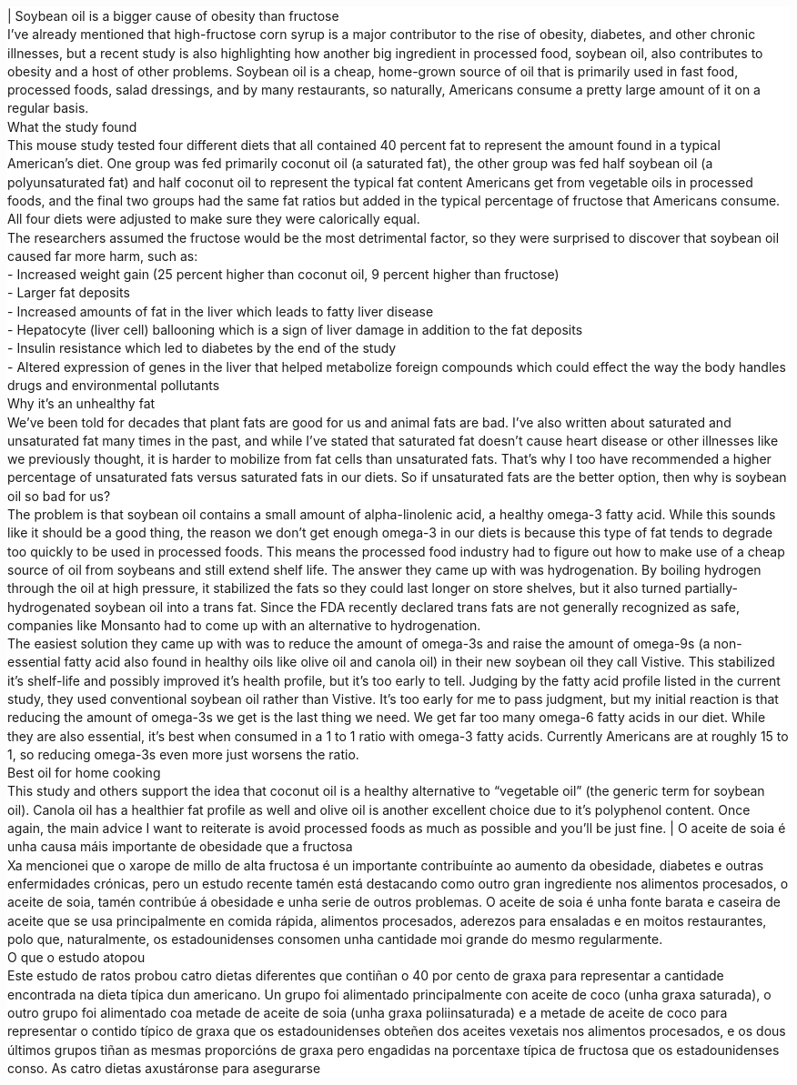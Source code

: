 | Soybean oil is a bigger cause of obesity than fructose<br/>I’ve already mentioned that high-fructose corn syrup is a major contributor to the rise of obesity, diabetes, and other chronic illnesses, but a recent study is also highlighting how another big ingredient in processed food, soybean oil, also contributes to obesity and a host of other problems. Soybean oil is a cheap, home-grown source of oil that is primarily used in fast food, processed foods, salad dressings, and by many restaurants, so naturally, Americans consume a pretty large amount of it on a regular basis.<br/>What the study found<br/>This mouse study tested four different diets that all contained 40 percent fat to represent the amount found in a typical American’s diet. One group was fed primarily coconut oil (a saturated fat), the other group was fed half soybean oil (a polyunsaturated fat) and half coconut oil to represent the typical fat content Americans get from vegetable oils in processed foods, and the final two groups had the same fat ratios but added in the typical percentage of fructose that Americans consume. All four diets were adjusted to make sure they were calorically equal.<br/>The researchers assumed the fructose would be the most detrimental factor, so they were surprised to discover that soybean oil caused far more harm, such as:<br/>- Increased weight gain (25 percent higher than coconut oil, 9 percent higher than fructose)<br/>- Larger fat deposits<br/>- Increased amounts of fat in the liver which leads to fatty liver disease<br/>- Hepatocyte (liver cell) ballooning which is a sign of liver damage in addition to the fat deposits<br/>- Insulin resistance which led to diabetes by the end of the study<br/>- Altered expression of genes in the liver that helped metabolize foreign compounds which could effect the way the body handles drugs and environmental pollutants<br/>Why it’s an unhealthy fat<br/>We’ve been told for decades that plant fats are good for us and animal fats are bad. I’ve also written about saturated and unsaturated fat many times in the past, and while I’ve stated that saturated fat doesn’t cause heart disease or other illnesses like we previously thought, it is harder to mobilize from fat cells than unsaturated fats. That’s why I too have recommended a higher percentage of unsaturated fats versus saturated fats in our diets. So if unsaturated fats are the better option, then why is soybean oil so bad for us?<br/>The problem is that soybean oil contains a small amount of alpha-linolenic acid, a healthy omega-3 fatty acid. While this sounds like it should be a good thing, the reason we don’t get enough omega-3 in our diets is because this type of fat tends to degrade too quickly to be used in processed foods. This means the processed food industry had to figure out how to make use of a cheap source of oil from soybeans and still extend shelf life. The answer they came up with was hydrogenation. By boiling hydrogen through the oil at high pressure, it stabilized the fats so they could last longer on store shelves, but it also turned partially-hydrogenated soybean oil into a trans fat. Since the FDA recently declared trans fats are not generally recognized as safe, companies like Monsanto had to come up with an alternative to hydrogenation.<br/>The easiest solution they came up with was to reduce the amount of omega-3s and raise the amount of omega-9s (a non-essential fatty acid also found in healthy oils like olive oil and canola oil) in their new soybean oil they call Vistive. This stabilized it’s shelf-life and possibly improved it’s health profile, but it’s too early to tell. Judging by the fatty acid profile listed in the current study, they used conventional soybean oil rather than Vistive. It’s too early for me to pass judgment, but my initial reaction is that reducing the amount of omega-3s we get is the last thing we need. We get far too many omega-6 fatty acids in our diet. While they are also essential, it’s best when consumed in a 1 to 1 ratio with omega-3 fatty acids. Currently Americans are at roughly 15 to 1, so reducing omega-3s even more just worsens the ratio.<br/>Best oil for home cooking<br/>This study and others support the idea that coconut oil is a healthy alternative to “vegetable oil” (the generic term for soybean oil). Canola oil has a healthier fat profile as well and olive oil is another excellent choice due to it’s polyphenol content. Once again, the main advice I want to reiterate is avoid processed foods as much as possible and you’ll be just fine. | O aceite de soia é unha causa máis importante de obesidade que a fructosa<br/>Xa mencionei que o xarope de millo de alta fructosa é un importante contribuínte ao aumento da obesidade, diabetes e outras enfermidades crónicas, pero un estudo recente tamén está destacando como outro gran ingrediente nos alimentos procesados, o aceite de soia, tamén contribúe á obesidade e unha serie de outros problemas. O aceite de soia é unha fonte barata e caseira de aceite que se usa principalmente en comida rápida, alimentos procesados, aderezos para ensaladas e en moitos restaurantes, polo que, naturalmente, os estadounidenses consomen unha cantidade moi grande do mesmo regularmente.<br/>O que o estudo atopou<br/>Este estudo de ratos probou catro dietas diferentes que contiñan o 40 por cento de graxa para representar a cantidade encontrada na dieta típica dun americano. Un grupo foi alimentado principalmente con aceite de coco (unha graxa saturada), o outro grupo foi alimentado coa metade de aceite de soia (unha graxa poliinsaturada) e a metade de aceite de coco para representar o contido típico de graxa que os estadounidenses obteñen dos aceites vexetais nos alimentos procesados, e os dous últimos grupos tiñan as mesmas proporcións de graxa pero engadidas na porcentaxe típica de fructosa que os estadounidenses conso. As catro dietas axustáronse para asegurarse